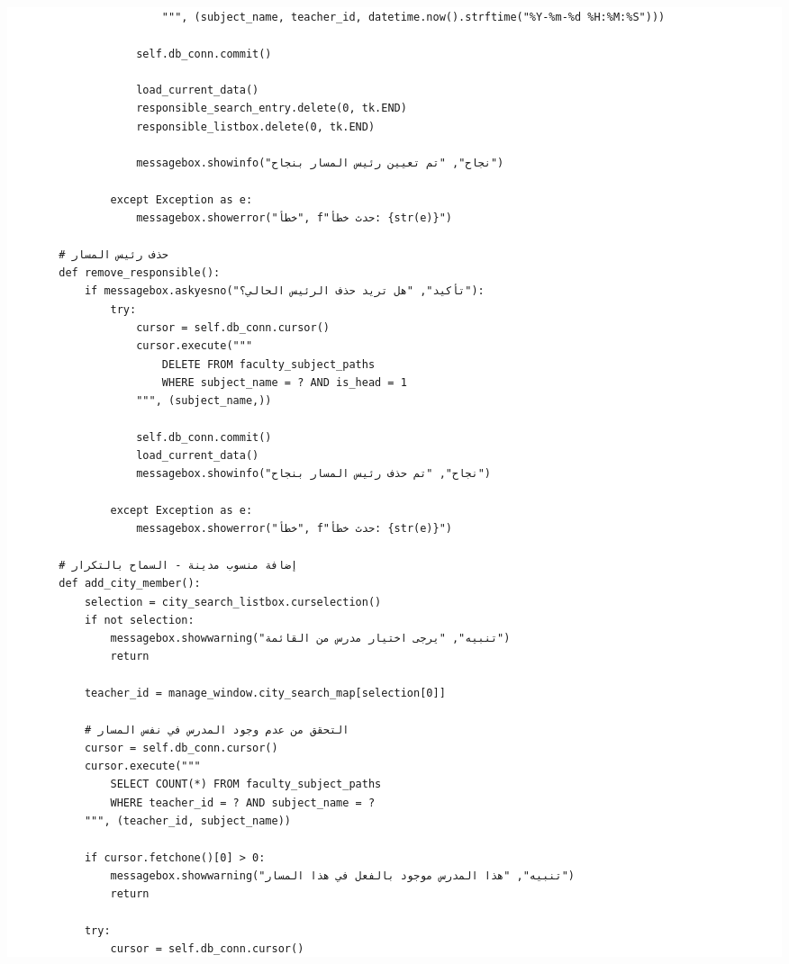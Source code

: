                             """, (subject_name, teacher_id, datetime.now().strftime("%Y-%m-%d %H:%M:%S")))

                        self.db_conn.commit()

                        load_current_data()
                        responsible_search_entry.delete(0, tk.END)
                        responsible_listbox.delete(0, tk.END)

                        messagebox.showinfo("نجاح", "تم تعيين رئيس المسار بنجاح")

                    except Exception as e:
                        messagebox.showerror("خطأ", f"حدث خطأ: {str(e)}")

            # حذف رئيس المسار
            def remove_responsible():
                if messagebox.askyesno("تأكيد", "هل تريد حذف الرئيس الحالي؟"):
                    try:
                        cursor = self.db_conn.cursor()
                        cursor.execute("""
                            DELETE FROM faculty_subject_paths 
                            WHERE subject_name = ? AND is_head = 1
                        """, (subject_name,))

                        self.db_conn.commit()
                        load_current_data()
                        messagebox.showinfo("نجاح", "تم حذف رئيس المسار بنجاح")

                    except Exception as e:
                        messagebox.showerror("خطأ", f"حدث خطأ: {str(e)}")

            # إضافة منسوب مدينة - السماح بالتكرار
            def add_city_member():
                selection = city_search_listbox.curselection()
                if not selection:
                    messagebox.showwarning("تنبيه", "يرجى اختيار مدرس من القائمة")
                    return

                teacher_id = manage_window.city_search_map[selection[0]]

                # التحقق من عدم وجود المدرس في نفس المسار
                cursor = self.db_conn.cursor()
                cursor.execute("""
                    SELECT COUNT(*) FROM faculty_subject_paths 
                    WHERE teacher_id = ? AND subject_name = ?
                """, (teacher_id, subject_name))

                if cursor.fetchone()[0] > 0:
                    messagebox.showwarning("تنبيه", "هذا المدرس موجود بالفعل في هذا المسار")
                    return

                try:
                    cursor = self.db_conn.cursor()
